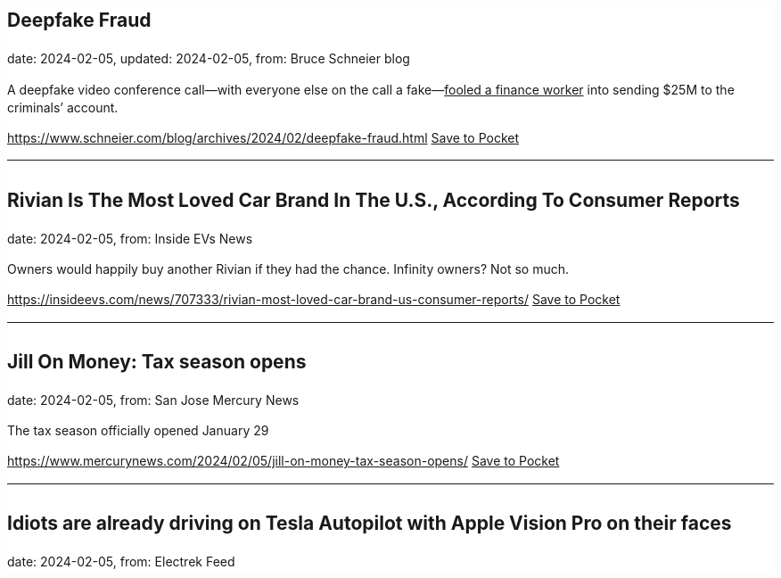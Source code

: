 
## Deepfake Fraud

date: 2024-02-05, updated: 2024-02-05, from: Bruce Schneier blog

<p>A deepfake video conference call&#8212;with everyone else on the call a fake&#8212;<a href="https://www.cnn.com/2024/02/04/asia/deepfake-cfo-scam-hong-kong-intl-hnk/index.html">fooled a finance worker</a> into sending $25M to the criminals&#8217; account.</p>


<span class="feed-item-link">
<a href="https://www.schneier.com/blog/archives/2024/02/deepfake-fraud.html">https://www.schneier.com/blog/archives/2024/02/deepfake-fraud.html</a> <a href="https://getpocket.com/save" class="pocket-btn" data-lang="en" data-save-url="https://www.schneier.com/blog/archives/2024/02/deepfake-fraud.html">Save to Pocket</a>
</span>

---

## Rivian Is The Most Loved Car Brand In The U.S., According To Consumer Reports

date: 2024-02-05, from: Inside EVs News

Owners would happily buy another Rivian if they had the chance. Infinity owners? Not so much.

<span class="feed-item-link">
<a href="https://insideevs.com/news/707333/rivian-most-loved-car-brand-us-consumer-reports/">https://insideevs.com/news/707333/rivian-most-loved-car-brand-us-consumer-reports/</a> <a href="https://getpocket.com/save" class="pocket-btn" data-lang="en" data-save-url="https://insideevs.com/news/707333/rivian-most-loved-car-brand-us-consumer-reports/">Save to Pocket</a>
</span>

---

## Jill On Money: Tax season opens

date: 2024-02-05, from: San Jose Mercury News

The tax season officially opened January 29

<span class="feed-item-link">
<a href="https://www.mercurynews.com/2024/02/05/jill-on-money-tax-season-opens/">https://www.mercurynews.com/2024/02/05/jill-on-money-tax-season-opens/</a> <a href="https://getpocket.com/save" class="pocket-btn" data-lang="en" data-save-url="https://www.mercurynews.com/2024/02/05/jill-on-money-tax-season-opens/">Save to Pocket</a>
</span>

---

## Idiots are already driving on Tesla Autopilot with Apple Vision Pro on their faces

date: 2024-02-05, from: Electrek Feed
